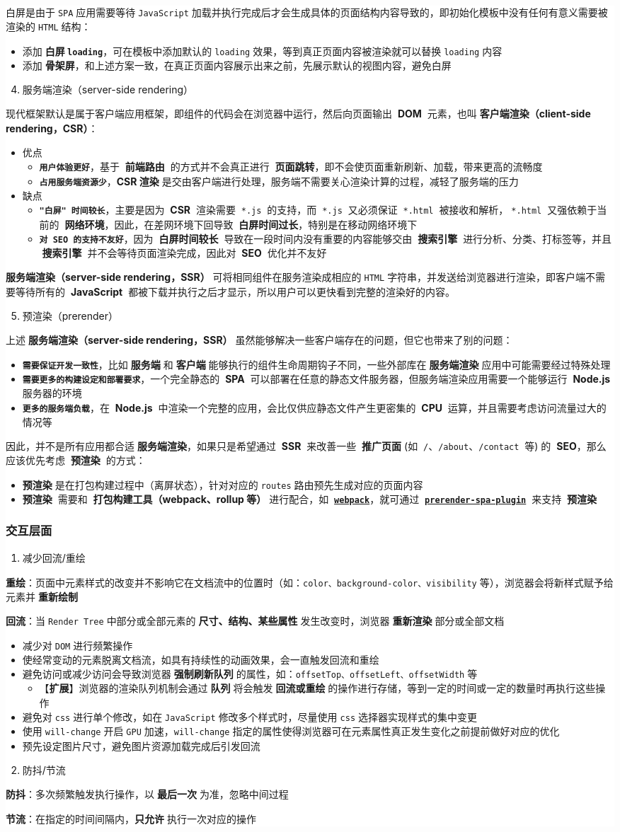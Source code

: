 白屏是由于 `SPA` 应用需要等待 `JavaScript` 加载并执行完成后才会生成具体的页面结构内容导致的，即初始化模板中没有任何有意义需要被渲染的 `HTML` 结构：

- 添加 **白屏 `loading`**，可在模板中添加默认的 `loading` 效果，等到真正页面内容被渲染就可以替换 `loading` 内容
- 添加 **骨架屏**，和上述方案一致，在真正页面内容展示出来之前，先展示默认的视图内容，避免白屏

4. 服务端渲染（server-side rendering）

现代框架默认是属于客户端应用框架，即组件的代码会在浏览器中运行，然后向页面输出  **DOM**  元素，也叫 **客户端渲染（client-side rendering，CSR）**：

- 优点
  - **`用户体验更好`**，基于  **前端路由**  的方式并不会真正进行  **页面跳转**，即不会使页面重新刷新、加载，带来更高的流畅度
  - **`占用服务端资源少`**，**CSR 渲染** 是交由客户端进行处理，服务端不需要关心渲染计算的过程，减轻了服务端的压力
- 缺点
  - **`"白屏" 时间较长`**，主要是因为  **CSR**  渲染需要  `*.js`  的支持，而  `*.js`  又必须保证  `*.html`  被接收和解析， `*.html`  又强依赖于当前的  **网络环境**，因此，在差网环境下回导致  **白屏时间过长**，特别是在移动网络环境下
  - **`对 SEO 的支持不友好`**，因为  **白屏时间较长**  导致在一段时间内没有重要的内容能够交由  **搜索引擎**  进行分析、分类、打标签等，并且  **搜索引擎**  并不会等待页面渲染完成，因此对  **SEO**  优化并不友好

**服务端渲染（server-side rendering，SSR）** 可将相同组件在服务渲染成相应的 `HTML` 字符串，并发送给浏览器进行渲染，即客户端不需要等待所有的  **JavaScript**  都被下载并执行之后才显示，所以用户可以更快看到完整的渲染好的内容。

5. 预渲染（prerender）

上述 **服务端渲染（server-side rendering，SSR）** 虽然能够解决一些客户端存在的问题，但它也带来了别的问题：

- **`需要保证开发一致性`**，比如 **服务端** 和 **客户端** 能够执行的组件生命周期钩子不同，一些外部库在 **服务端渲染** 应用中可能需要经过特殊处理
- **`需要更多的构建设定和部署要求`**，一个完全静态的  **SPA**  可以部署在任意的静态文件服务器，但服务端渲染应用需要一个能够运行  **Node.js**  服务器的环境
- **`更多的服务端负载`**，在  **Node.js**  中渲染一个完整的应用，会比仅供应静态文件产生更密集的  **CPU**  运算，并且需要考虑访问流量过大的情况等

因此，并不是所有应用都合适 **服务端渲染**，如果只是希望通过  **SSR**  来改善一些  **推广页面** (如  `/`、`/about`、`/contact`  等) 的  **SEO**，那么应该优先考虑  **预渲染**  的方式：

- **预渲染** 是在打包构建过程中（离屏状态），针对对应的 `routes` 路由预先生成对应的页面内容
- **预渲染**  需要和  **打包构建工具（webpack、rollup 等）** 进行配合，如  [**`webpack`**](https://link.juejin.cn/?target=https%3A%2F%2Fwebpack.js.org%2F)，就可通过  [**`prerender-spa-plugin`**](https://link.juejin.cn/?target=https%3A%2F%2Fgithub.com%2Fchrisvfritz%2Fprerender-spa-plugin)  来支持  **预渲染**

### 交互层面

1. 减少回流/重绘

**重绘**：页面中元素样式的改变并不影响它在文档流中的位置时（如：`color、background-color、visibility` 等），浏览器会将新样式赋予给元素并 **重新绘制**

**回流**：当 `Render Tree` 中部分或全部元素的 **尺寸、结构、某些属性** 发生改变时，浏览器 **重新渲染** 部分或全部文档

- 减少对 `DOM` 进行频繁操作
- 使经常变动的元素脱离文档流，如具有持续性的动画效果，会一直触发回流和重绘
- 避免访问或减少访问会导致浏览器 **强制刷新队列** 的属性，如：`offsetTop、offsetLeft、offsetWidth` 等
  - 【**扩展**】浏览器的渲染队列机制会通过 **队列** 将会触发 **回流或重绘** 的操作进行存储，等到一定的时间或一定的数量时再执行这些操作
- 避免对 `css` 进行单个修改，如在 `JavaScript` 修改多个样式时，尽量使用 `css` 选择器实现样式的集中变更
- 使用 `will-change` 开启 `GPU` 加速，`will-change` 指定的属性使得浏览器可在元素属性真正发生变化之前提前做好对应的优化
- 预先设定图片尺寸，避免图片资源加载完成后引发回流

2. 防抖/节流

**防抖**：多次频繁触发执行操作，以 **最后一次** 为准，忽略中间过程

**节流**：在指定的时间间隔内，**只允许** 执行一次对应的操作

